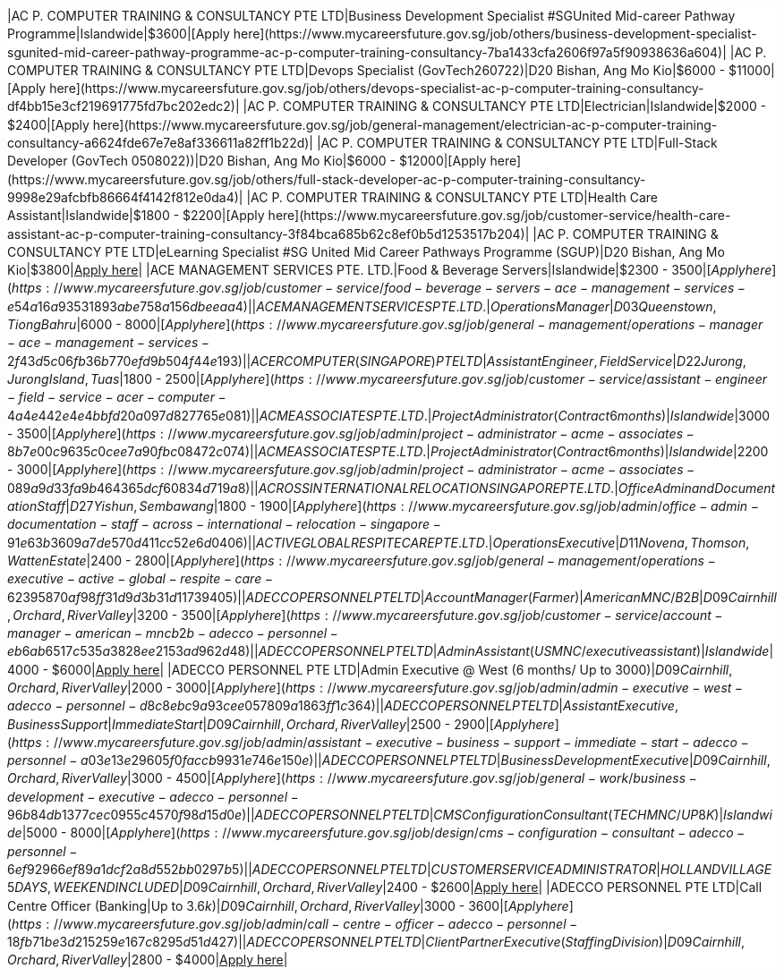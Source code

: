 |AC P. COMPUTER TRAINING & CONSULTANCY PTE LTD|Business Development Specialist #SGUnited Mid-career Pathway Programme|Islandwide|$3600|[Apply here](https://www.mycareersfuture.gov.sg/job/others/business-development-specialist-sgunited-mid-career-pathway-programme-ac-p-computer-training-consultancy-7ba1433cfa2606f97a5f90938636a604)|
|AC P. COMPUTER TRAINING & CONSULTANCY PTE LTD|Devops Specialist (GovTech260722)|D20 Bishan, Ang Mo Kio|$6000 - $11000|[Apply here](https://www.mycareersfuture.gov.sg/job/others/devops-specialist-ac-p-computer-training-consultancy-df4bb15e3cf219691775fd7bc202edc2)|
|AC P. COMPUTER TRAINING & CONSULTANCY PTE LTD|Electrician|Islandwide|$2000 - $2400|[Apply here](https://www.mycareersfuture.gov.sg/job/general-management/electrician-ac-p-computer-training-consultancy-a6624fde67e7e8af336611a82ff1b22d)|
|AC P. COMPUTER TRAINING & CONSULTANCY PTE LTD|Full-Stack Developer (GovTech 0508022))|D20 Bishan, Ang Mo Kio|$6000 - $12000|[Apply here](https://www.mycareersfuture.gov.sg/job/others/full-stack-developer-ac-p-computer-training-consultancy-9998e29afcbfb86664f4142f812e0da4)|
|AC P. COMPUTER TRAINING & CONSULTANCY PTE LTD|Health Care Assistant|Islandwide|$1800 - $2200|[Apply here](https://www.mycareersfuture.gov.sg/job/customer-service/health-care-assistant-ac-p-computer-training-consultancy-3f84bca685b62c8ef0b5d1253517b204)|
|AC P. COMPUTER TRAINING & CONSULTANCY PTE LTD|eLearning Specialist #SG United Mid Career Pathways Programme (SGUP)|D20 Bishan, Ang Mo Kio|$3800|[Apply here](https://www.mycareersfuture.gov.sg/job/general-management/elearning-specialist-sg-united-mid-career-pathways-programme-ac-p-computer-training-consultancy-66b3e8def8d84637fa63258cf7ae3572)|
|ACE MANAGEMENT SERVICES PTE. LTD.|Food & Beverage Servers|Islandwide|$2300 - $3500|[Apply here](https://www.mycareersfuture.gov.sg/job/customer-service/food-beverage-servers-ace-management-services-e54a16a93531893abe758a156dbeeaa4)|
|ACE MANAGEMENT SERVICES PTE. LTD.|Operations Manager|D03 Queenstown, Tiong Bahru|$6000 - $8000|[Apply here](https://www.mycareersfuture.gov.sg/job/general-management/operations-manager-ace-management-services-2f43d5c06fb36b770efd9b504f44e193)|
|ACER COMPUTER (SINGAPORE) PTE LTD|Assistant Engineer, Field Service|D22 Jurong, Jurong Island, Tuas|$1800 - $2500|[Apply here](https://www.mycareersfuture.gov.sg/job/customer-service/assistant-engineer-field-service-acer-computer-4a4e442e4e4bbfd20a097d827765e081)|
|ACME ASSOCIATES PTE. LTD.|Project Administrator (Contract 6 months)|Islandwide|$3000 - $3500|[Apply here](https://www.mycareersfuture.gov.sg/job/admin/project-administrator-acme-associates-8b7e00c9635c0cee7a90fbc08472c074)|
|ACME ASSOCIATES PTE. LTD.|Project Administrator (Contract 6 months)|Islandwide|$2200 - $3000|[Apply here](https://www.mycareersfuture.gov.sg/job/admin/project-administrator-acme-associates-089a9d33fa9b464365dcf60834d719a8)|
|ACROSS INTERNATIONAL RELOCATION SINGAPORE PTE. LTD.|Office Admin and Documentation Staff|D27 Yishun, Sembawang|$1800 - $1900|[Apply here](https://www.mycareersfuture.gov.sg/job/admin/office-admin-documentation-staff-across-international-relocation-singapore-91e63b3609a7de570d411cc52e6d0406)|
|ACTIVE GLOBAL RESPITE CARE PTE. LTD.|Operations Executive|D11 Novena, Thomson, Watten Estate|$2400 - $2800|[Apply here](https://www.mycareersfuture.gov.sg/job/general-management/operations-executive-active-global-respite-care-62395870af98ff31d9d3b31d11739405)|
|ADECCO PERSONNEL PTE LTD|Account Manager (Farmer) | American MNC/B2B|D09 Cairnhill, Orchard, River Valley|$3200 - $3500|[Apply here](https://www.mycareersfuture.gov.sg/job/customer-service/account-manager-american-mncb2b-adecco-personnel-eb6ab6517c535a3828ee2153ad962d48)|
|ADECCO PERSONNEL PTE LTD|Admin Assistant (US MNC / executive assistant)|Islandwide|$4000 - $6000|[Apply here](https://www.mycareersfuture.gov.sg/job/admin/admin-assistant-adecco-personnel-f4ddd85b3cbb380a73da06f1dcaa2a7a)|
|ADECCO PERSONNEL PTE LTD|Admin Executive @ West (6 months/ Up to $3000)|D09 Cairnhill, Orchard, River Valley|$2000 - $3000|[Apply here](https://www.mycareersfuture.gov.sg/job/admin/admin-executive-west-adecco-personnel-d8c8ebc9a93cee057809a1863ff1c364)|
|ADECCO PERSONNEL PTE LTD|Assistant Executive, Business Support | Immediate Start|D09 Cairnhill, Orchard, River Valley|$2500 - $2900|[Apply here](https://www.mycareersfuture.gov.sg/job/admin/assistant-executive-business-support-immediate-start-adecco-personnel-a03e13e29605f0faccb9931e746e150e)|
|ADECCO PERSONNEL PTE LTD|Business Development Executive|D09 Cairnhill, Orchard, River Valley|$3000 - $4500|[Apply here](https://www.mycareersfuture.gov.sg/job/general-work/business-development-executive-adecco-personnel-96b84db1377cec0955c4570f98d15d0e)|
|ADECCO PERSONNEL PTE LTD|CMS Configuration Consultant (TECH MNC / UP8K)|Islandwide|$5000 - $8000|[Apply here](https://www.mycareersfuture.gov.sg/job/design/cms-configuration-consultant-adecco-personnel-6ef92966ef89a1dcf2a8d552bb0297b5)|
|ADECCO PERSONNEL PTE LTD|CUSTOMER SERVICE ADMINISTRATOR|HOLLAND VILLAGE  5 DAYS, WEEKEND INCLUDED|D09 Cairnhill, Orchard, River Valley|$2400 - $2600|[Apply here](https://www.mycareersfuture.gov.sg/job/customer-service/customer-service-administratorholland-village-5-days-weekend-included-adecco-personnel-f010fbbc25967f5463bc41c382d1e37a)|
|ADECCO PERSONNEL PTE LTD|Call Centre Officer (Banking|Up to $3.6k)|D09 Cairnhill, Orchard, River Valley|$3000 - $3600|[Apply here](https://www.mycareersfuture.gov.sg/job/admin/call-centre-officer-adecco-personnel-18fb71be3d215259e167c8295d51d427)|
|ADECCO PERSONNEL PTE LTD|Client Partner Executive (Staffing Division)|D09 Cairnhill, Orchard, River Valley|$2800 - $4000|[Apply here](https://www.mycareersfuture.gov.sg/job/admin/client-partner-executive-adecco-personnel-b34c61b35cb249bdfe037f3513f55092)|